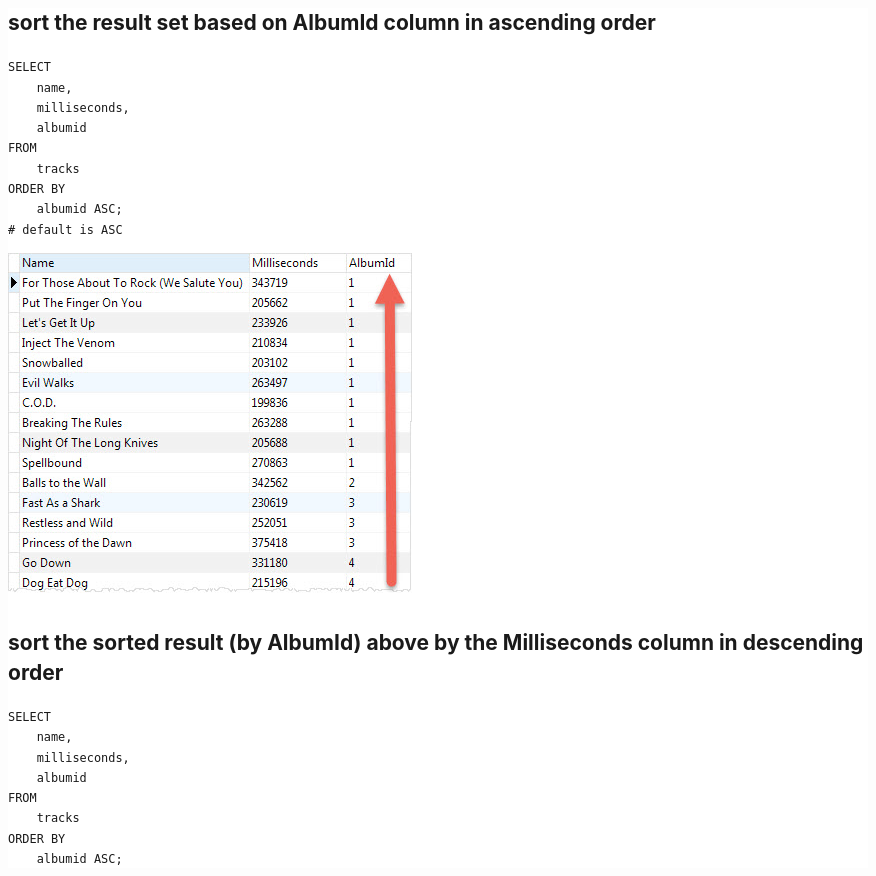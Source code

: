 ## sort the result set based on AlbumId column in ascending order

```shell
SELECT
	name,
	milliseconds, 
	albumid
FROM
	tracks
ORDER BY
	albumid ASC;
# default is ASC
```

![](./data/.statements_images/2c8837c1.png)

## sort the sorted result (by AlbumId) above by the Milliseconds column in descending order

```shell
SELECT
	name,
	milliseconds, 
	albumid
FROM
	tracks
ORDER BY
	albumid ASC;
```
